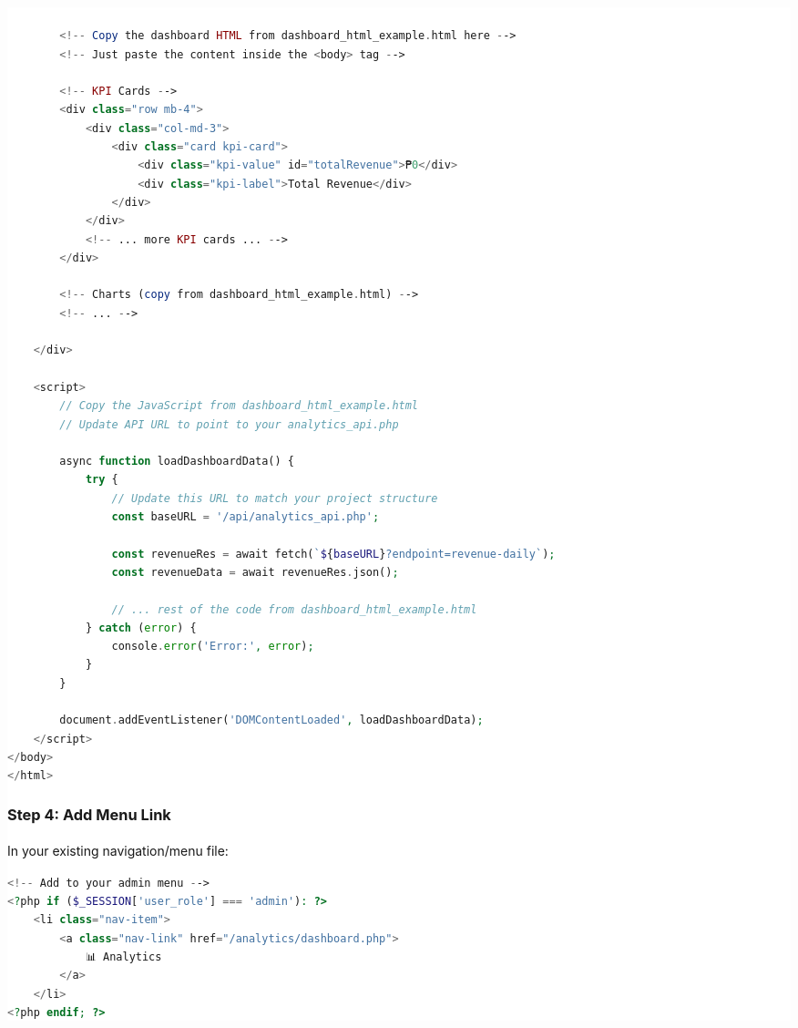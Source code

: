 ```php

        <!-- Copy the dashboard HTML from dashboard_html_example.html here -->
        <!-- Just paste the content inside the <body> tag -->

        <!-- KPI Cards -->
        <div class="row mb-4">
            <div class="col-md-3">
                <div class="card kpi-card">
                    <div class="kpi-value" id="totalRevenue">₱0</div>
                    <div class="kpi-label">Total Revenue</div>
                </div>
            </div>
            <!-- ... more KPI cards ... -->
        </div>

        <!-- Charts (copy from dashboard_html_example.html) -->
        <!-- ... -->

    </div>

    <script>
        // Copy the JavaScript from dashboard_html_example.html
        // Update API URL to point to your analytics_api.php

        async function loadDashboardData() {
            try {
                // Update this URL to match your project structure
                const baseURL = '/api/analytics_api.php';

                const revenueRes = await fetch(`${baseURL}?endpoint=revenue-daily`);
                const revenueData = await revenueRes.json();

                // ... rest of the code from dashboard_html_example.html
            } catch (error) {
                console.error('Error:', error);
            }
        }

        document.addEventListener('DOMContentLoaded', loadDashboardData);
    </script>
</body>
</html>
```

### **Step 4: Add Menu Link**

In your existing navigation/menu file:

```php
<!-- Add to your admin menu -->
<?php if ($_SESSION['user_role'] === 'admin'): ?>
    <li class="nav-item">
        <a class="nav-link" href="/analytics/dashboard.php">
            📊 Analytics
        </a>
    </li>
<?php endif; ?>
```
